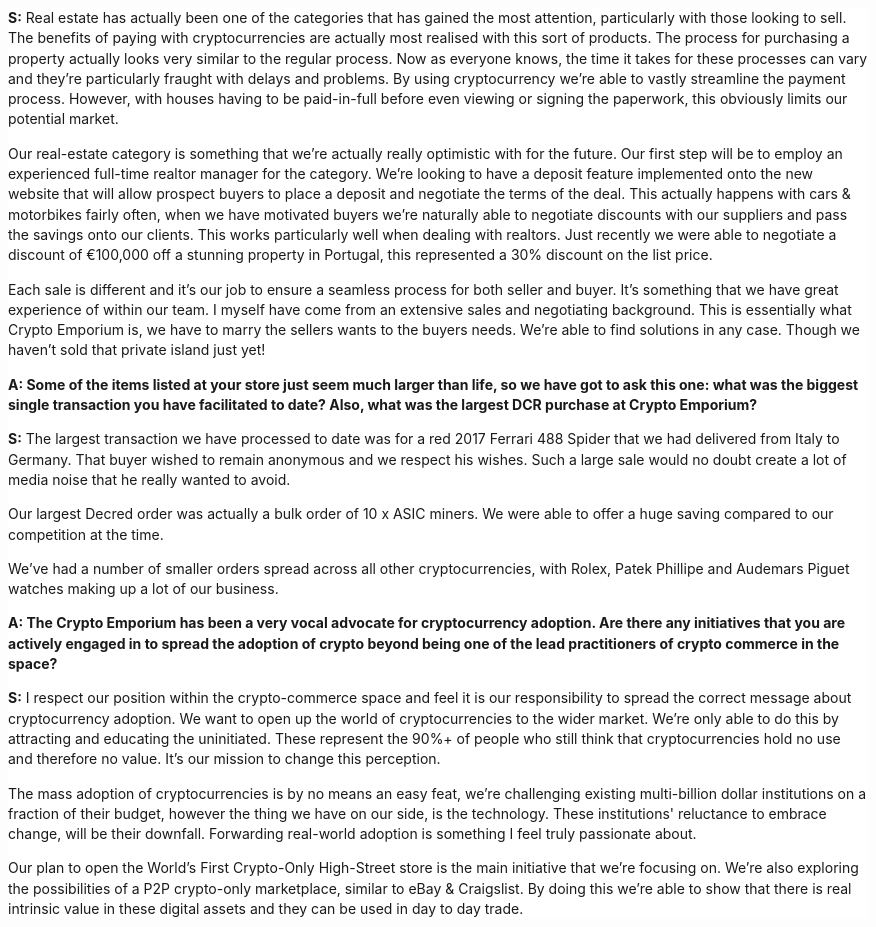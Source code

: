 **S:** Real estate has actually been one of the categories that has gained the most attention, particularly with those looking to sell. The benefits of paying with cryptocurrencies are actually most realised with this sort of products. The process for purchasing a property actually looks very similar to the regular process. Now as everyone knows, the time it takes for these processes can vary and they’re particularly fraught with delays and problems. By using cryptocurrency we’re able to vastly streamline the payment process. However, with houses having to be paid-in-full before even viewing or signing the paperwork, this obviously limits our potential market.

Our real-estate category is something that we’re actually really optimistic with for the future. Our first step will be to employ an experienced full-time realtor manager for the category. We’re looking to have a deposit feature implemented onto the new website that will allow prospect buyers to place a deposit and negotiate the terms of the deal. This actually happens with cars & motorbikes fairly often, when we have motivated buyers we’re naturally able to negotiate discounts with our suppliers and pass the savings onto our clients. This works particularly well when dealing with realtors. Just recently we were able to negotiate a discount of €100,000 off a stunning property in Portugal, this represented a 30% discount on the list price.

Each sale is different and it’s our job to ensure a seamless process for both seller and buyer. It’s something that we have great experience of within our team. I myself have come from an extensive sales and negotiating background. This is essentially what Crypto Emporium is, we have to marry the sellers wants to the buyers needs. We’re able to find solutions in any case. Though we haven’t sold that private island just yet!

**A: Some of the items listed at your store just seem much larger than life, so we have got to ask this one: what was the biggest single transaction you have facilitated to date? Also, what was the largest DCR purchase at Crypto Emporium?**

**S:** The largest transaction we have processed to date was for a red 2017 Ferrari 488 Spider that we had delivered from Italy to Germany. That buyer wished to remain anonymous and we respect his wishes. Such a large sale would no doubt create a lot of media noise that he really wanted to avoid.

Our largest Decred order was actually a bulk order of 10 x ASIC miners. We were able to offer a huge saving compared to our competition at the time.

We’ve had a number of smaller orders spread across all other cryptocurrencies, with Rolex, Patek Phillipe and Audemars Piguet watches making up a lot of our business.

**A: The Crypto Emporium has been a very vocal advocate for cryptocurrency adoption. Are there any initiatives that you are actively engaged in to spread the adoption of crypto beyond being one of the lead practitioners of crypto commerce in the space?**

**S:** I respect our position within the crypto-commerce space and feel it is our responsibility to spread the correct message about cryptocurrency adoption. We want to open up the world of cryptocurrencies to the wider market. We’re only able to do this by attracting and educating the uninitiated. These represent the 90%+ of people who still think that cryptocurrencies hold no use and therefore no value. It’s our mission to change this perception.

The mass adoption of cryptocurrencies is by no means an easy feat, we’re challenging existing multi-billion dollar institutions on a fraction of their budget, however the thing we have on our side, is the technology. These institutions' reluctance to embrace change, will be their downfall. Forwarding real-world adoption is something I feel truly passionate about.

Our plan to open the World’s First Crypto-Only High-Street store is the main initiative that we’re focusing on. We’re also exploring the possibilities of a P2P crypto-only marketplace, similar to eBay & Craigslist. By doing this we’re able to show that there is real intrinsic value in these digital assets and they can be used in day to day trade.
